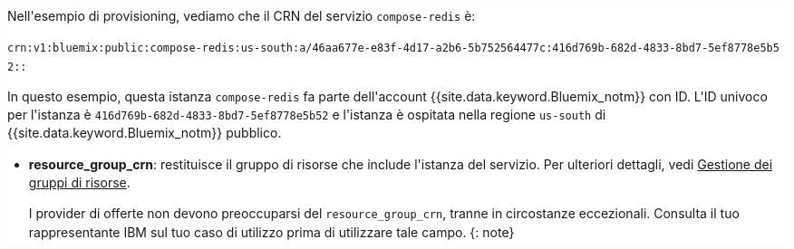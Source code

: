    Nell'esempio di provisioning, vediamo che il CRN del servizio `compose-redis` è:

   ```
   crn:v1:bluemix:public:compose-redis:us-south:a/46aa677e-e83f-4d17-a2b6-5b752564477c:416d769b-682d-4833-8bd7-5ef8778e5b52::
   ```

   In questo esempio, questa istanza `compose-redis` fa parte dell'account {{site.data.keyword.Bluemix_notm}} con ID. L'ID univoco per l'istanza è `416d769b-682d-4833-8bd7-5ef8778e5b52` e l'istanza è ospitata nella regione `us-south` di {{site.data.keyword.Bluemix_notm}} pubblico.

* **resource_group_crn**: restituisce il gruppo di risorse che include l'istanza del servizio. Per ulteriori dettagli, vedi [Gestione dei gruppi di risorse](/docs/resources?topic=resources-rgs#rgs).

   I provider di offerte non devono preoccuparsi del `resource_group_crn`, tranne in circostanze eccezionali. Consulta il tuo rappresentante IBM sul tuo caso di utilizzo prima di utilizzare tale campo.
   {: note}

